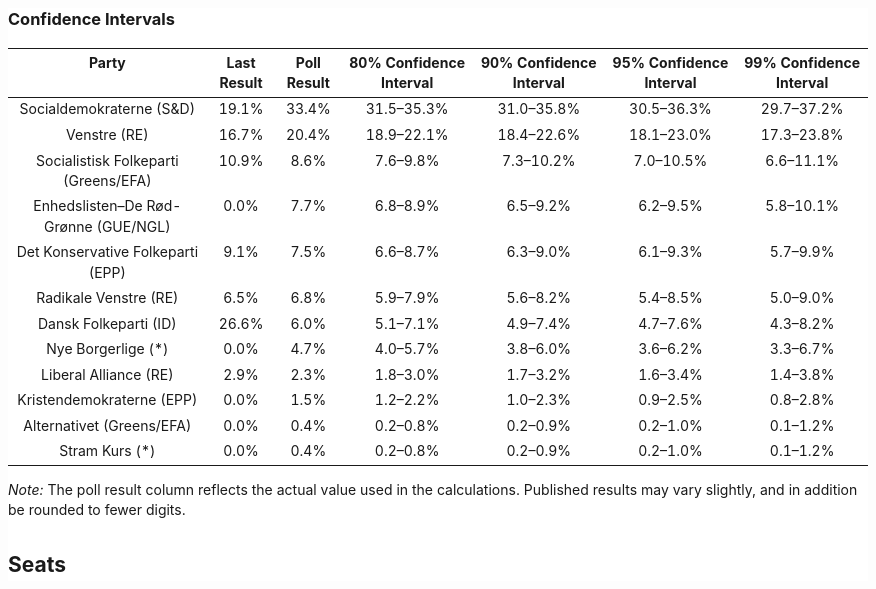### Confidence Intervals

| Party | Last Result | Poll Result | 80% Confidence Interval | 90% Confidence Interval | 95% Confidence Interval | 99% Confidence Interval |
|:-----:|:-----------:|:-----------:|:-----------------------:|:-----------------------:|:-----------------------:|:-----------------------:|
| Socialdemokraterne (S&D) | 19.1% | 33.4% | 31.5–35.3% |31.0–35.8% |30.5–36.3% |29.7–37.2% |
| Venstre (RE) | 16.7% | 20.4% | 18.9–22.1% |18.4–22.6% |18.1–23.0% |17.3–23.8% |
| Socialistisk Folkeparti (Greens/EFA) | 10.9% | 8.6% | 7.6–9.8% |7.3–10.2% |7.0–10.5% |6.6–11.1% |
| Enhedslisten–De Rød-Grønne (GUE/NGL) | 0.0% | 7.7% | 6.8–8.9% |6.5–9.2% |6.2–9.5% |5.8–10.1% |
| Det Konservative Folkeparti (EPP) | 9.1% | 7.5% | 6.6–8.7% |6.3–9.0% |6.1–9.3% |5.7–9.9% |
| Radikale Venstre (RE) | 6.5% | 6.8% | 5.9–7.9% |5.6–8.2% |5.4–8.5% |5.0–9.0% |
| Dansk Folkeparti (ID) | 26.6% | 6.0% | 5.1–7.1% |4.9–7.4% |4.7–7.6% |4.3–8.2% |
| Nye Borgerlige (*) | 0.0% | 4.7% | 4.0–5.7% |3.8–6.0% |3.6–6.2% |3.3–6.7% |
| Liberal Alliance (RE) | 2.9% | 2.3% | 1.8–3.0% |1.7–3.2% |1.6–3.4% |1.4–3.8% |
| Kristendemokraterne (EPP) | 0.0% | 1.5% | 1.2–2.2% |1.0–2.3% |0.9–2.5% |0.8–2.8% |
| Alternativet (Greens/EFA) | 0.0% | 0.4% | 0.2–0.8% |0.2–0.9% |0.2–1.0% |0.1–1.2% |
| Stram Kurs (*) | 0.0% | 0.4% | 0.2–0.8% |0.2–0.9% |0.2–1.0% |0.1–1.2% |

*Note:* The poll result column reflects the actual value used in the calculations. Published results may vary slightly, and in addition be rounded to fewer digits.

## Seats
